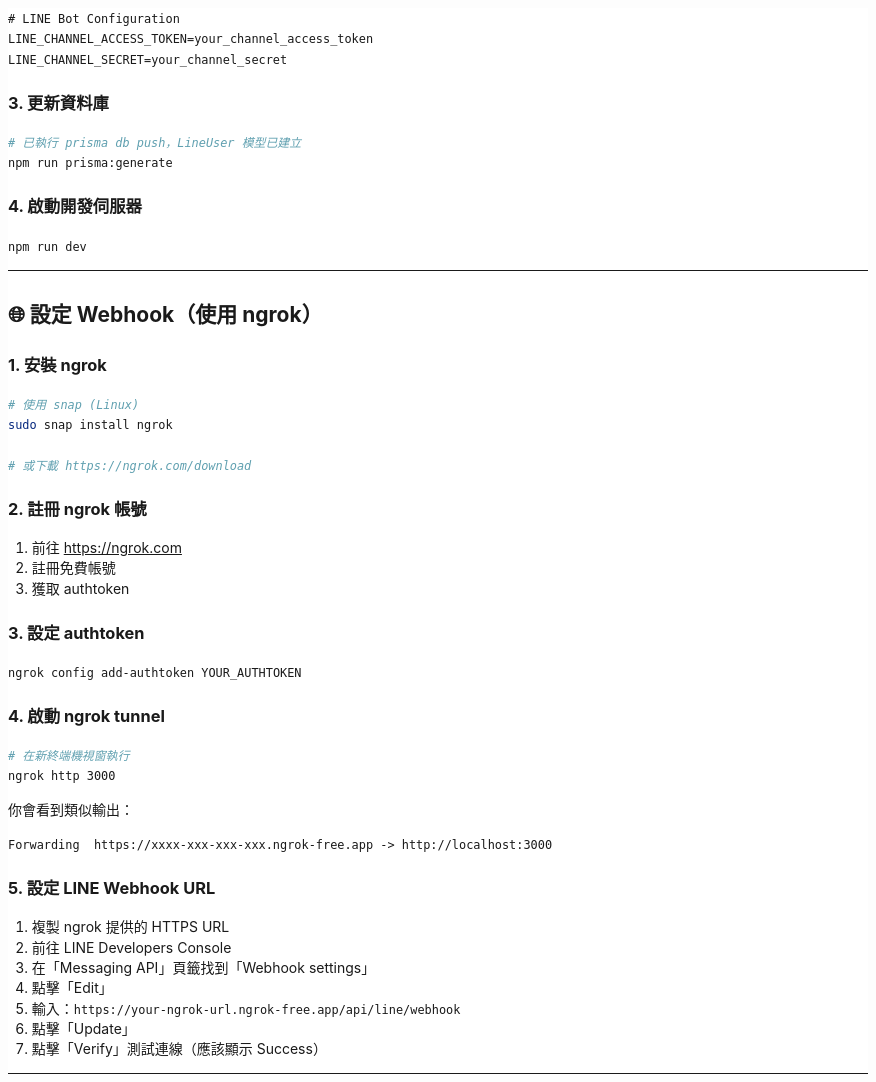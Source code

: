```env
# LINE Bot Configuration
LINE_CHANNEL_ACCESS_TOKEN=your_channel_access_token
LINE_CHANNEL_SECRET=your_channel_secret
```

### 3. 更新資料庫
```bash
# 已執行 prisma db push，LineUser 模型已建立
npm run prisma:generate
```

### 4. 啟動開發伺服器
```bash
npm run dev
```

---

## 🌐 設定 Webhook（使用 ngrok）

### 1. 安裝 ngrok
```bash
# 使用 snap (Linux)
sudo snap install ngrok

# 或下載 https://ngrok.com/download
```

### 2. 註冊 ngrok 帳號
1. 前往 https://ngrok.com
2. 註冊免費帳號
3. 獲取 authtoken

### 3. 設定 authtoken
```bash
ngrok config add-authtoken YOUR_AUTHTOKEN
```

### 4. 啟動 ngrok tunnel
```bash
# 在新終端機視窗執行
ngrok http 3000
```

你會看到類似輸出：
```
Forwarding  https://xxxx-xxx-xxx-xxx.ngrok-free.app -> http://localhost:3000
```

### 5. 設定 LINE Webhook URL
1. 複製 ngrok 提供的 HTTPS URL
2. 前往 LINE Developers Console
3. 在「Messaging API」頁籤找到「Webhook settings」
4. 點擊「Edit」
5. 輸入：`https://your-ngrok-url.ngrok-free.app/api/line/webhook`
6. 點擊「Update」
7. 點擊「Verify」測試連線（應該顯示 Success）

---